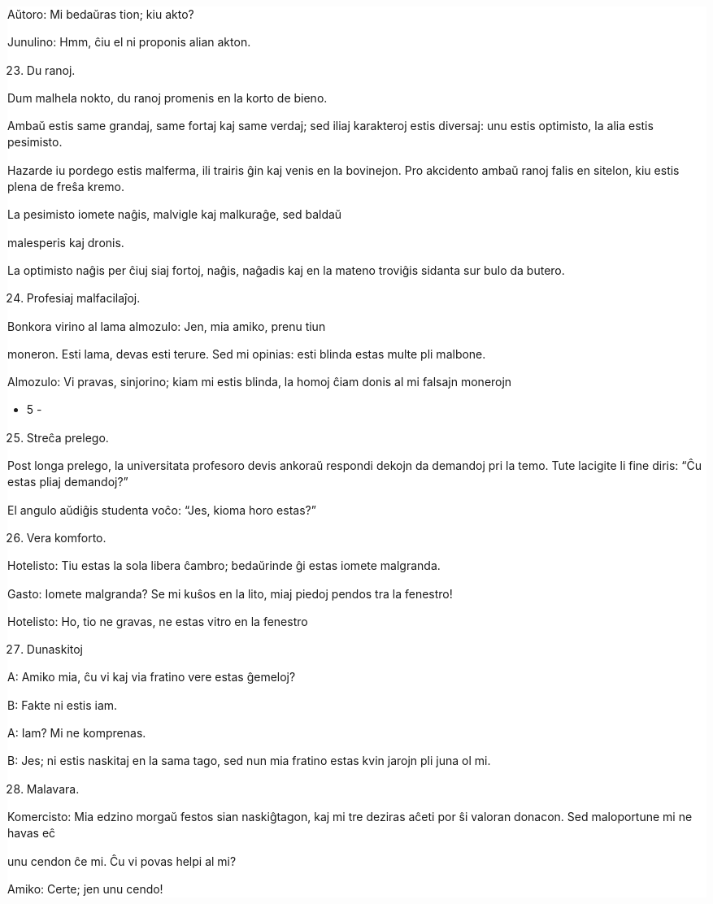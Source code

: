Aŭtoro: Mi bedaŭras tion; kiu akto? 

Junulino: Hmm, ĉiu el ni proponis alian akton. 

23. Du ranoj. 

Dum malhela nokto, du ranoj promenis en la korto de bieno. 

Ambaŭ estis same grandaj, same fortaj kaj same verdaj; sed iliaj karakteroj estis diversaj: unu estis optimisto, la alia estis pesimisto. 

Hazarde iu pordego estis malferma, ili trairis ĝin kaj venis en la bovinejon. Pro akcidento ambaŭ ranoj falis en sitelon, kiu estis plena de freŝa kremo. 

La pesimisto iomete naĝis, malvigle kaj malkuraĝe, sed baldaŭ

malesperis kaj dronis. 

La optimisto naĝis per ĉiuj siaj fortoj, naĝis, naĝadis kaj en la mateno troviĝis sidanta sur bulo da butero. 

24. Profesiaj malfacilaĵoj. 

Bonkora virino al lama almozulo: Jen, mia amiko, prenu tiun

moneron. Esti lama, devas esti terure. Sed mi opinias: esti blinda estas multe pli malbone. 

Almozulo: Vi pravas, sinjorino; kiam mi estis blinda, la homoj ĉiam donis al mi falsajn monerojn 

- 5 -

25. Streĉa prelego. 

Post longa prelego, la universitata profesoro devis ankoraŭ respondi dekojn da demandoj pri la temo. Tute lacigite li fine diris: “Ĉu estas pliaj demandoj?” 

El angulo aŭdiĝis studenta voĉo: “Jes, kioma horo estas?” 

26. Vera komforto. 

Hotelisto: Tiu estas la sola libera ĉambro; bedaŭrinde ĝi estas iomete malgranda. 

Gasto: Iomete malgranda? Se mi kuŝos en la lito, miaj piedoj pendos tra la fenestro\! 

Hotelisto: Ho, tio ne gravas, ne estas vitro en la fenestro

27. Dunaskitoj

A: Amiko mia, ĉu vi kaj via fratino vere estas ĝemeloj? 

B: Fakte ni estis iam. 

A: Iam? Mi ne komprenas. 

B: Jes; ni estis naskitaj en la sama tago, sed nun mia fratino estas kvin jarojn pli juna ol mi. 

28. Malavara. 

Komercisto: Mia edzino morgaŭ festos sian naskiĝtagon, kaj mi tre deziras aĉeti por ŝi valoran donacon. Sed maloportune mi ne havas eĉ

unu cendon ĉe mi. Ĉu vi povas helpi al mi? 

Amiko: Certe; jen unu cendo\! 
